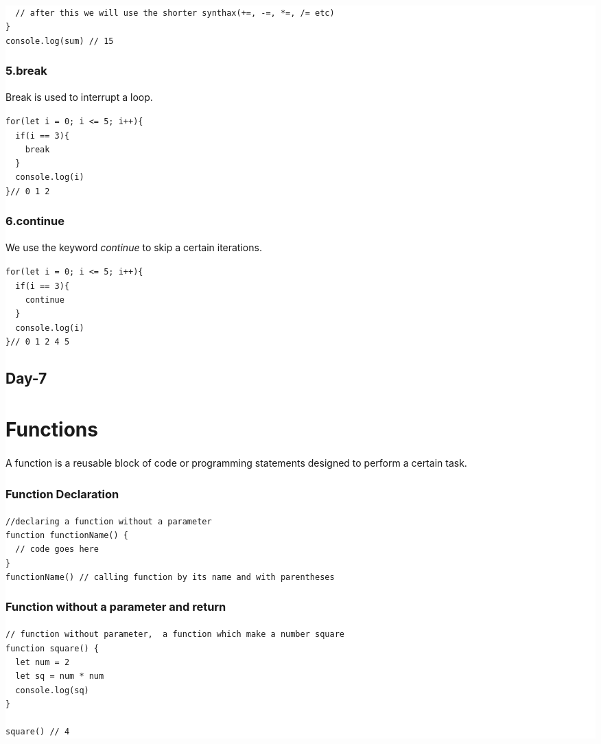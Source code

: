```
  // after this we will use the shorter synthax(+=, -=, *=, /= etc)
}
console.log(sum) // 15
```

### 5.break

Break is used to interrupt a loop.

```
for(let i = 0; i <= 5; i++){
  if(i == 3){
    break
  }
  console.log(i)
}// 0 1 2
```

### 6.continue

We use the keyword *continue* to skip a certain iterations.

```
for(let i = 0; i <= 5; i++){
  if(i == 3){
    continue
  }
  console.log(i)
}// 0 1 2 4 5
```

## Day-7

# Functions

A function is a reusable block of code or programming statements designed to perform a certain task.

### Function Declaration

```
//declaring a function without a parameter
function functionName() {
  // code goes here
}
functionName() // calling function by its name and with parentheses
```

### Function without a parameter and return

```
// function without parameter,  a function which make a number square
function square() {
  let num = 2
  let sq = num * num
  console.log(sq)
}

square() // 4
```
